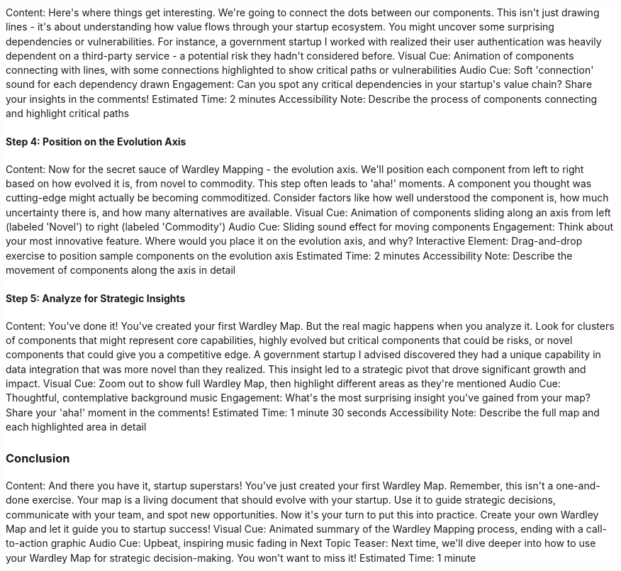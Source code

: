 Content: Here's where things get interesting. We're going to connect the dots between our components. This isn't just drawing lines - it's about understanding how value flows through your startup ecosystem. You might uncover some surprising dependencies or vulnerabilities. For instance, a government startup I worked with realized their user authentication was heavily dependent on a third-party service - a potential risk they hadn't considered before.
Visual Cue: Animation of components connecting with lines, with some connections highlighted to show critical paths or vulnerabilities
Audio Cue: Soft 'connection' sound for each dependency drawn
Engagement: Can you spot any critical dependencies in your startup's value chain? Share your insights in the comments!
Estimated Time: 2 minutes
Accessibility Note: Describe the process of components connecting and highlight critical paths

#### Step 4: Position on the Evolution Axis

Content: Now for the secret sauce of Wardley Mapping - the evolution axis. We'll position each component from left to right based on how evolved it is, from novel to commodity. This step often leads to 'aha!' moments. A component you thought was cutting-edge might actually be becoming commoditized. Consider factors like how well understood the component is, how much uncertainty there is, and how many alternatives are available.
Visual Cue: Animation of components sliding along an axis from left (labeled 'Novel') to right (labeled 'Commodity')
Audio Cue: Sliding sound effect for moving components
Engagement: Think about your most innovative feature. Where would you place it on the evolution axis, and why?
Interactive Element: Drag-and-drop exercise to position sample components on the evolution axis
Estimated Time: 2 minutes
Accessibility Note: Describe the movement of components along the axis in detail

#### Step 5: Analyze for Strategic Insights

Content: You've done it! You've created your first Wardley Map. But the real magic happens when you analyze it. Look for clusters of components that might represent core capabilities, highly evolved but critical components that could be risks, or novel components that could give you a competitive edge. A government startup I advised discovered they had a unique capability in data integration that was more novel than they realized. This insight led to a strategic pivot that drove significant growth and impact.
Visual Cue: Zoom out to show full Wardley Map, then highlight different areas as they're mentioned
Audio Cue: Thoughtful, contemplative background music
Engagement: What's the most surprising insight you've gained from your map? Share your 'aha!' moment in the comments!
Estimated Time: 1 minute 30 seconds
Accessibility Note: Describe the full map and each highlighted area in detail

### Conclusion

Content: And there you have it, startup superstars! You've just created your first Wardley Map. Remember, this isn't a one-and-done exercise. Your map is a living document that should evolve with your startup. Use it to guide strategic decisions, communicate with your team, and spot new opportunities. Now it's your turn to put this into practice. Create your own Wardley Map and let it guide you to startup success!
Visual Cue: Animated summary of the Wardley Mapping process, ending with a call-to-action graphic
Audio Cue: Upbeat, inspiring music fading in
Next Topic Teaser: Next time, we'll dive deeper into how to use your Wardley Map for strategic decision-making. You won't want to miss it!
Estimated Time: 1 minute
